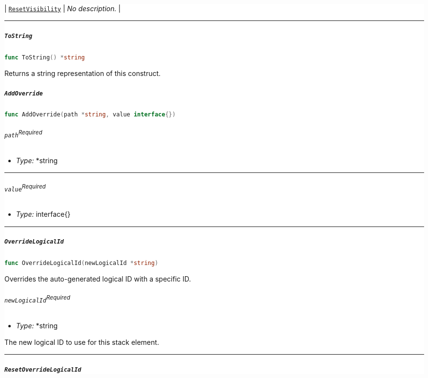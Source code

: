 | <code><a href="#@cdktf/provider-opentelekomcloud.imagesImageV2.ImagesImageV2.resetVisibility">ResetVisibility</a></code> | *No description.* |

---

##### `ToString` <a name="ToString" id="@cdktf/provider-opentelekomcloud.imagesImageV2.ImagesImageV2.toString"></a>

```go
func ToString() *string
```

Returns a string representation of this construct.

##### `AddOverride` <a name="AddOverride" id="@cdktf/provider-opentelekomcloud.imagesImageV2.ImagesImageV2.addOverride"></a>

```go
func AddOverride(path *string, value interface{})
```

###### `path`<sup>Required</sup> <a name="path" id="@cdktf/provider-opentelekomcloud.imagesImageV2.ImagesImageV2.addOverride.parameter.path"></a>

- *Type:* *string

---

###### `value`<sup>Required</sup> <a name="value" id="@cdktf/provider-opentelekomcloud.imagesImageV2.ImagesImageV2.addOverride.parameter.value"></a>

- *Type:* interface{}

---

##### `OverrideLogicalId` <a name="OverrideLogicalId" id="@cdktf/provider-opentelekomcloud.imagesImageV2.ImagesImageV2.overrideLogicalId"></a>

```go
func OverrideLogicalId(newLogicalId *string)
```

Overrides the auto-generated logical ID with a specific ID.

###### `newLogicalId`<sup>Required</sup> <a name="newLogicalId" id="@cdktf/provider-opentelekomcloud.imagesImageV2.ImagesImageV2.overrideLogicalId.parameter.newLogicalId"></a>

- *Type:* *string

The new logical ID to use for this stack element.

---

##### `ResetOverrideLogicalId` <a name="ResetOverrideLogicalId" id="@cdktf/provider-opentelekomcloud.imagesImageV2.ImagesImageV2.resetOverrideLogicalId"></a>
